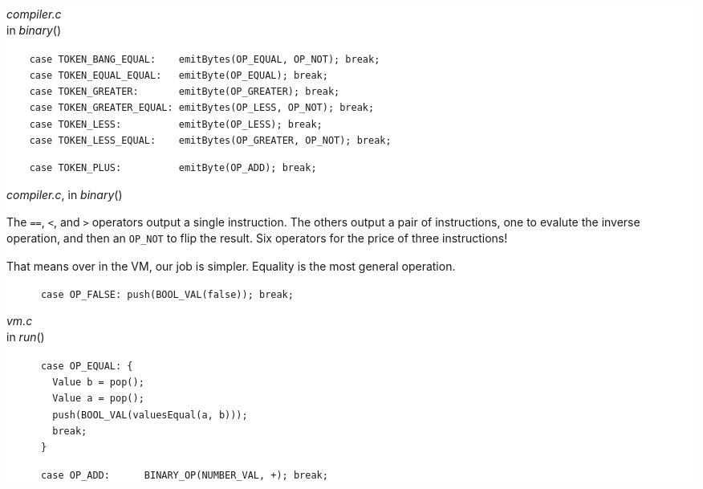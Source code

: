*compiler.c*  
in *binary*()

</div>

``` insert
    case TOKEN_BANG_EQUAL:    emitBytes(OP_EQUAL, OP_NOT); break;
    case TOKEN_EQUAL_EQUAL:   emitByte(OP_EQUAL); break;
    case TOKEN_GREATER:       emitByte(OP_GREATER); break;
    case TOKEN_GREATER_EQUAL: emitBytes(OP_LESS, OP_NOT); break;
    case TOKEN_LESS:          emitByte(OP_LESS); break;
    case TOKEN_LESS_EQUAL:    emitBytes(OP_GREATER, OP_NOT); break;
```

``` insert-after
    case TOKEN_PLUS:          emitByte(OP_ADD); break;
```

</div>

<div class="source-file-narrow">

*compiler.c*, in *binary*()

</div>

The `==`, `<`, and `>` operators output a single instruction. The others
output a pair of instructions, one to evalute the inverse operation, and
then an `OP_NOT` to flip the result. Six operators for the price of
three instructions!

That means over in the VM, our job is simpler. Equality is the most
general operation.

<div class="codehilite">

``` insert-before
      case OP_FALSE: push(BOOL_VAL(false)); break;
```

<div class="source-file">

*vm.c*  
in *run*()

</div>

``` insert
      case OP_EQUAL: {
        Value b = pop();
        Value a = pop();
        push(BOOL_VAL(valuesEqual(a, b)));
        break;
      }
```

``` insert-after
      case OP_ADD:      BINARY_OP(NUMBER_VAL, +); break;
```

</div>
